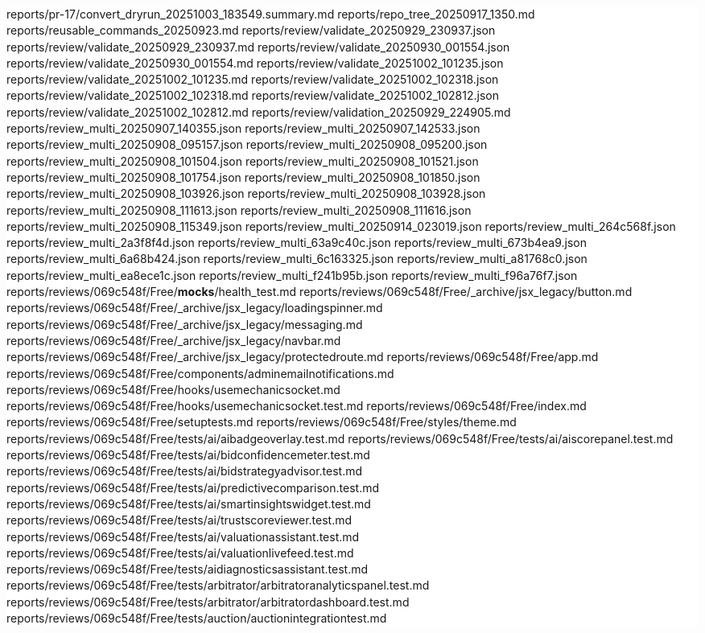 reports/pr-17/convert_dryrun_20251003_183549.summary.md
reports/repo_tree_20250917_1350.md
reports/reusable_commands_20250923.md
reports/review/validate_20250929_230937.json
reports/review/validate_20250929_230937.md
reports/review/validate_20250930_001554.json
reports/review/validate_20250930_001554.md
reports/review/validate_20251002_101235.json
reports/review/validate_20251002_101235.md
reports/review/validate_20251002_102318.json
reports/review/validate_20251002_102318.md
reports/review/validate_20251002_102812.json
reports/review/validate_20251002_102812.md
reports/review/validation_20250929_224905.md
reports/review_multi_20250907_140355.json
reports/review_multi_20250907_142533.json
reports/review_multi_20250908_095157.json
reports/review_multi_20250908_095200.json
reports/review_multi_20250908_101504.json
reports/review_multi_20250908_101521.json
reports/review_multi_20250908_101754.json
reports/review_multi_20250908_101850.json
reports/review_multi_20250908_103926.json
reports/review_multi_20250908_103928.json
reports/review_multi_20250908_111613.json
reports/review_multi_20250908_111616.json
reports/review_multi_20250908_115349.json
reports/review_multi_20250914_023019.json
reports/review_multi_264c568f.json
reports/review_multi_2a3f8f4d.json
reports/review_multi_63a9c40c.json
reports/review_multi_673b4ea9.json
reports/review_multi_6a68b424.json
reports/review_multi_6c163325.json
reports/review_multi_a81768c0.json
reports/review_multi_ea8ece1c.json
reports/review_multi_f241b95b.json
reports/review_multi_f96a76f7.json
reports/reviews/069c548f/Free/__mocks__/health_test.md
reports/reviews/069c548f/Free/_archive/jsx_legacy/button.md
reports/reviews/069c548f/Free/_archive/jsx_legacy/loadingspinner.md
reports/reviews/069c548f/Free/_archive/jsx_legacy/messaging.md
reports/reviews/069c548f/Free/_archive/jsx_legacy/navbar.md
reports/reviews/069c548f/Free/_archive/jsx_legacy/protectedroute.md
reports/reviews/069c548f/Free/app.md
reports/reviews/069c548f/Free/components/adminemailnotifications.md
reports/reviews/069c548f/Free/hooks/usemechanicsocket.md
reports/reviews/069c548f/Free/hooks/usemechanicsocket.test.md
reports/reviews/069c548f/Free/index.md
reports/reviews/069c548f/Free/setuptests.md
reports/reviews/069c548f/Free/styles/theme.md
reports/reviews/069c548f/Free/tests/ai/aibadgeoverlay.test.md
reports/reviews/069c548f/Free/tests/ai/aiscorepanel.test.md
reports/reviews/069c548f/Free/tests/ai/bidconfidencemeter.test.md
reports/reviews/069c548f/Free/tests/ai/bidstrategyadvisor.test.md
reports/reviews/069c548f/Free/tests/ai/predictivecomparison.test.md
reports/reviews/069c548f/Free/tests/ai/smartinsightswidget.test.md
reports/reviews/069c548f/Free/tests/ai/trustscoreviewer.test.md
reports/reviews/069c548f/Free/tests/ai/valuationassistant.test.md
reports/reviews/069c548f/Free/tests/ai/valuationlivefeed.test.md
reports/reviews/069c548f/Free/tests/aidiagnosticsassistant.test.md
reports/reviews/069c548f/Free/tests/arbitrator/arbitratoranalyticspanel.test.md
reports/reviews/069c548f/Free/tests/arbitrator/arbitratordashboard.test.md
reports/reviews/069c548f/Free/tests/auction/auctionintegrationtest.md